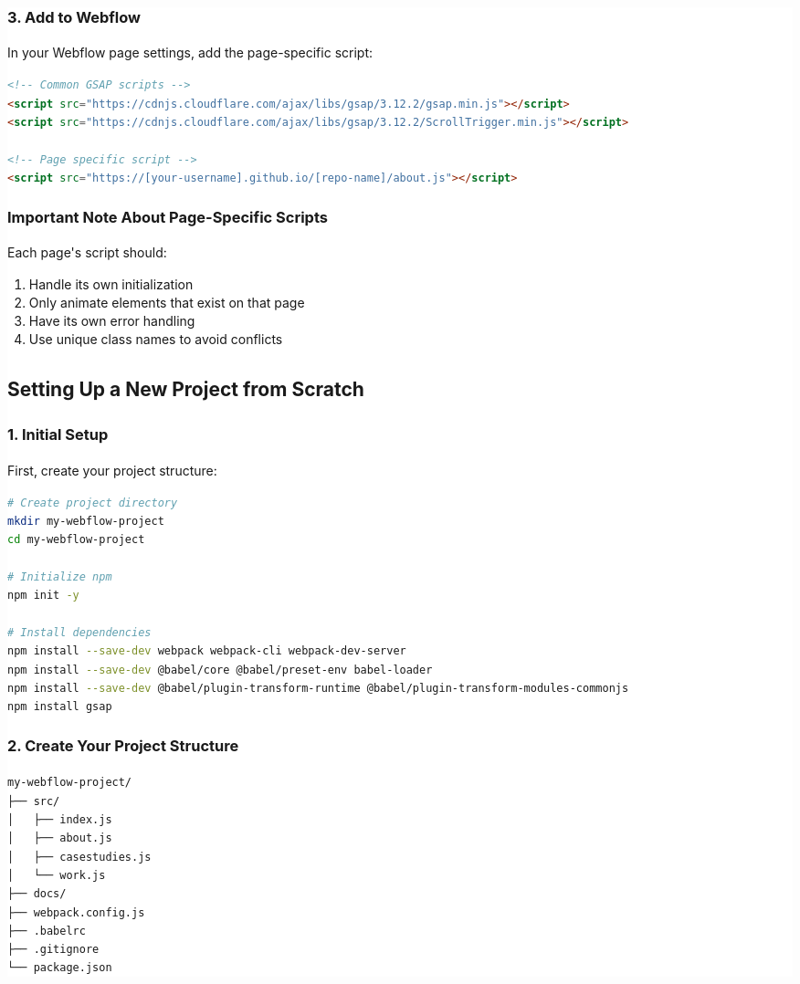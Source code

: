 ### 3. Add to Webflow

In your Webflow page settings, add the page-specific script:
```html
<!-- Common GSAP scripts -->
<script src="https://cdnjs.cloudflare.com/ajax/libs/gsap/3.12.2/gsap.min.js"></script>
<script src="https://cdnjs.cloudflare.com/ajax/libs/gsap/3.12.2/ScrollTrigger.min.js"></script>

<!-- Page specific script -->
<script src="https://[your-username].github.io/[repo-name]/about.js"></script>
```

### Important Note About Page-Specific Scripts
Each page's script should:
1. Handle its own initialization
2. Only animate elements that exist on that page
3. Have its own error handling
4. Use unique class names to avoid conflicts

## Setting Up a New Project from Scratch

### 1. Initial Setup

First, create your project structure:
```bash
# Create project directory
mkdir my-webflow-project
cd my-webflow-project

# Initialize npm
npm init -y

# Install dependencies
npm install --save-dev webpack webpack-cli webpack-dev-server
npm install --save-dev @babel/core @babel/preset-env babel-loader
npm install --save-dev @babel/plugin-transform-runtime @babel/plugin-transform-modules-commonjs
npm install gsap
```

### 2. Create Your Project Structure
```
my-webflow-project/
├── src/
│   ├── index.js
│   ├── about.js
│   ├── casestudies.js
│   └── work.js
├── docs/
├── webpack.config.js
├── .babelrc
├── .gitignore
└── package.json
```
